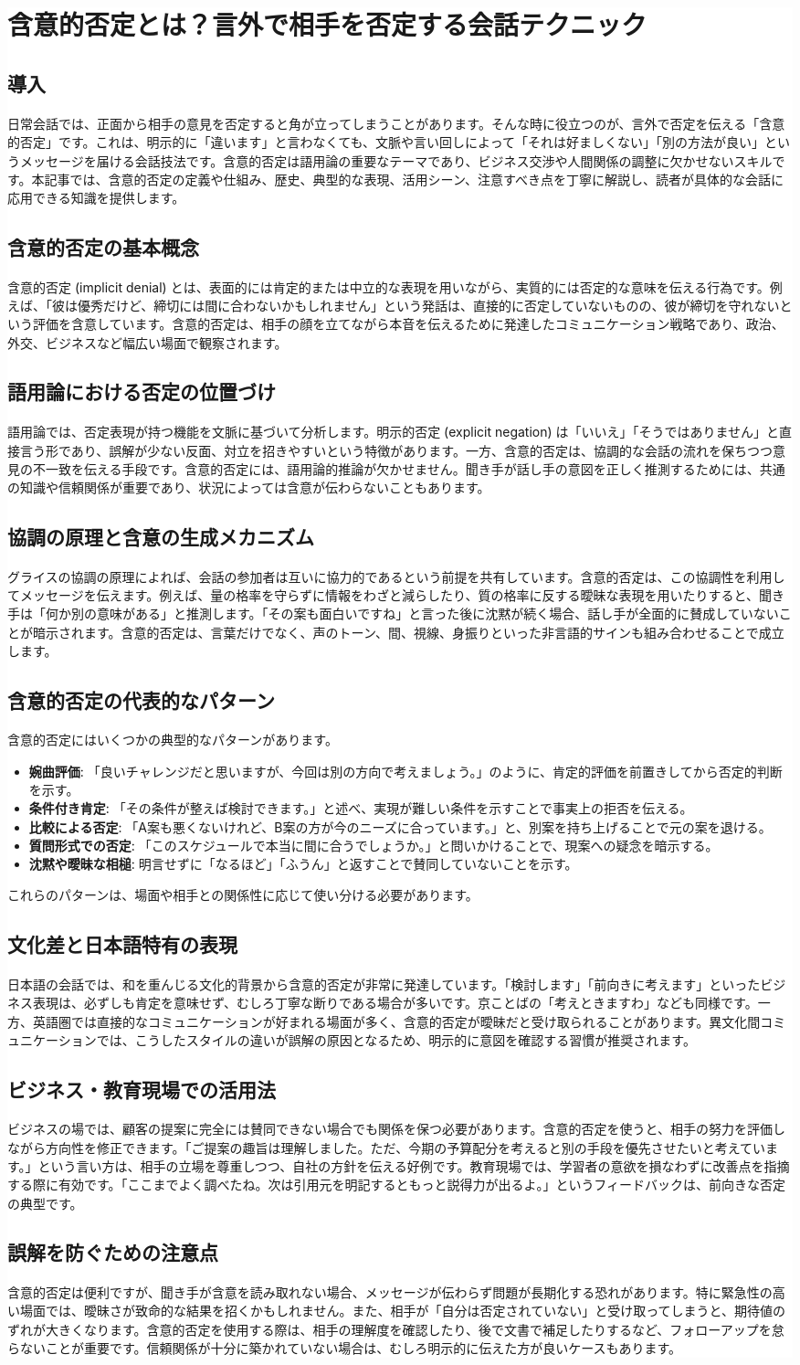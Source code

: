 # 含意的否定とは？言外で相手を否定する会話テクニック

## 導入
日常会話では、正面から相手の意見を否定すると角が立ってしまうことがあります。そんな時に役立つのが、言外で否定を伝える「含意的否定」です。これは、明示的に「違います」と言わなくても、文脈や言い回しによって「それは好ましくない」「別の方法が良い」というメッセージを届ける会話技法です。含意的否定は語用論の重要なテーマであり、ビジネス交渉や人間関係の調整に欠かせないスキルです。本記事では、含意的否定の定義や仕組み、歴史、典型的な表現、活用シーン、注意すべき点を丁寧に解説し、読者が具体的な会話に応用できる知識を提供します。

## 含意的否定の基本概念
含意的否定 (implicit denial) とは、表面的には肯定的または中立的な表現を用いながら、実質的には否定的な意味を伝える行為です。例えば、「彼は優秀だけど、締切には間に合わないかもしれません」という発話は、直接的に否定していないものの、彼が締切を守れないという評価を含意しています。含意的否定は、相手の顔を立てながら本音を伝えるために発達したコミュニケーション戦略であり、政治、外交、ビジネスなど幅広い場面で観察されます。

## 語用論における否定の位置づけ
語用論では、否定表現が持つ機能を文脈に基づいて分析します。明示的否定 (explicit negation) は「いいえ」「そうではありません」と直接言う形であり、誤解が少ない反面、対立を招きやすいという特徴があります。一方、含意的否定は、協調的な会話の流れを保ちつつ意見の不一致を伝える手段です。含意的否定には、語用論的推論が欠かせません。聞き手が話し手の意図を正しく推測するためには、共通の知識や信頼関係が重要であり、状況によっては含意が伝わらないこともあります。

## 協調の原理と含意の生成メカニズム
グライスの協調の原理によれば、会話の参加者は互いに協力的であるという前提を共有しています。含意的否定は、この協調性を利用してメッセージを伝えます。例えば、量の格率を守らずに情報をわざと減らしたり、質の格率に反する曖昧な表現を用いたりすると、聞き手は「何か別の意味がある」と推測します。「その案も面白いですね」と言った後に沈黙が続く場合、話し手が全面的に賛成していないことが暗示されます。含意的否定は、言葉だけでなく、声のトーン、間、視線、身振りといった非言語的サインも組み合わせることで成立します。

## 含意的否定の代表的なパターン
含意的否定にはいくつかの典型的なパターンがあります。

- **婉曲評価**: 「良いチャレンジだと思いますが、今回は別の方向で考えましょう。」のように、肯定的評価を前置きしてから否定的判断を示す。
- **条件付き肯定**: 「その条件が整えば検討できます。」と述べ、実現が難しい条件を示すことで事実上の拒否を伝える。
- **比較による否定**: 「A案も悪くないけれど、B案の方が今のニーズに合っています。」と、別案を持ち上げることで元の案を退ける。
- **質問形式での否定**: 「このスケジュールで本当に間に合うでしょうか。」と問いかけることで、現案への疑念を暗示する。
- **沈黙や曖昧な相槌**: 明言せずに「なるほど」「ふうん」と返すことで賛同していないことを示す。

これらのパターンは、場面や相手との関係性に応じて使い分ける必要があります。

## 文化差と日本語特有の表現
日本語の会話では、和を重んじる文化的背景から含意的否定が非常に発達しています。「検討します」「前向きに考えます」といったビジネス表現は、必ずしも肯定を意味せず、むしろ丁寧な断りである場合が多いです。京ことばの「考えときますわ」なども同様です。一方、英語圏では直接的なコミュニケーションが好まれる場面が多く、含意的否定が曖昧だと受け取られることがあります。異文化間コミュニケーションでは、こうしたスタイルの違いが誤解の原因となるため、明示的に意図を確認する習慣が推奨されます。

## ビジネス・教育現場での活用法
ビジネスの場では、顧客の提案に完全には賛同できない場合でも関係を保つ必要があります。含意的否定を使うと、相手の努力を評価しながら方向性を修正できます。「ご提案の趣旨は理解しました。ただ、今期の予算配分を考えると別の手段を優先させたいと考えています。」という言い方は、相手の立場を尊重しつつ、自社の方針を伝える好例です。教育現場では、学習者の意欲を損なわずに改善点を指摘する際に有効です。「ここまでよく調べたね。次は引用元を明記するともっと説得力が出るよ。」というフィードバックは、前向きな否定の典型です。

## 誤解を防ぐための注意点
含意的否定は便利ですが、聞き手が含意を読み取れない場合、メッセージが伝わらず問題が長期化する恐れがあります。特に緊急性の高い場面では、曖昧さが致命的な結果を招くかもしれません。また、相手が「自分は否定されていない」と受け取ってしまうと、期待値のずれが大きくなります。含意的否定を使用する際は、相手の理解度を確認したり、後で文書で補足したりするなど、フォローアップを怠らないことが重要です。信頼関係が十分に築かれていない場合は、むしろ明示的に伝えた方が良いケースもあります。
